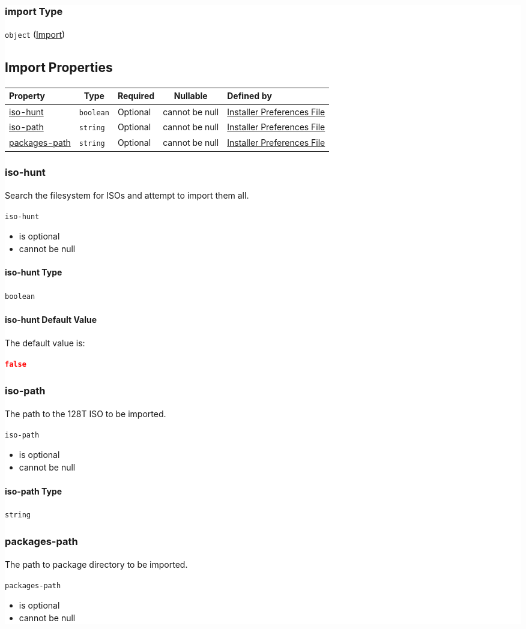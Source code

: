 ### import Type

`object` ([Import](#import-schema))

## Import Properties

| Property                        | Type      | Required | Nullable       | Defined by                                                                                                                                                                                   |
| :------------------------------ | --------- | -------- | -------------- | :------------------------------------------------------------------------------------------------------------------------------------------------------------------------------------------- |
| [iso-hunt](#iso-hunt)           | `boolean` | Optional | cannot be null | [Installer Preferences File](#iso-hunt "http&#x3A;//128technology.com/installerPreferencesFile#/properties/import/properties/iso-hunt")           |
| [iso-path](#iso-path)           | `string`  | Optional | cannot be null | [Installer Preferences File](#iso-path "http&#x3A;//128technology.com/installerPreferencesFile#/properties/import/properties/iso-path")           |
| [packages-path](#packages-path) | `string`  | Optional | cannot be null | [Installer Preferences File](#packages-path "http&#x3A;//128technology.com/installerPreferencesFile#/properties/import/properties/packages-path") |

### iso-hunt

Search the filesystem for ISOs and attempt to import them all.

`iso-hunt`

- is optional
- cannot be null

#### iso-hunt Type

`boolean`

#### iso-hunt Default Value

The default value is:

```json
false
```

### iso-path

The path to the 128T ISO to be imported.

`iso-path`

- is optional
- cannot be null

#### iso-path Type

`string`

### packages-path

The path to package directory to be imported.

`packages-path`

- is optional
- cannot be null
